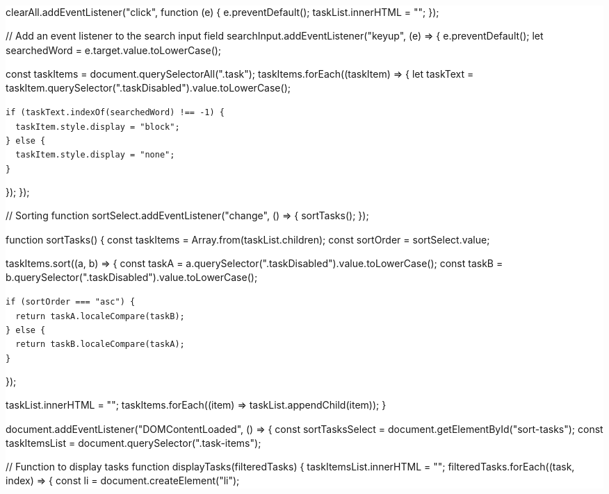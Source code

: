 clearAll.addEventListener("click", function (e) {
  e.preventDefault();
  taskList.innerHTML = "";
});

// Add an event listener to the search input field
searchInput.addEventListener("keyup", (e) => {
  e.preventDefault();
  let searchedWord = e.target.value.toLowerCase();

  const taskItems = document.querySelectorAll(".task");
  taskItems.forEach((taskItem) => {
    let taskText = taskItem.querySelector(".taskDisabled").value.toLowerCase();

    if (taskText.indexOf(searchedWord) !== -1) {
      taskItem.style.display = "block";
    } else {
      taskItem.style.display = "none";
    }
  });
});

// Sorting function
sortSelect.addEventListener("change", () => {
  sortTasks();
});

function sortTasks() {
  const taskItems = Array.from(taskList.children);
  const sortOrder = sortSelect.value;

  taskItems.sort((a, b) => {
    const taskA = a.querySelector(".taskDisabled").value.toLowerCase();
    const taskB = b.querySelector(".taskDisabled").value.toLowerCase();

    if (sortOrder === "asc") {
      return taskA.localeCompare(taskB);
    } else {
      return taskB.localeCompare(taskA);
    }
  });

  taskList.innerHTML = "";
  taskItems.forEach((item) => taskList.appendChild(item));
}



document.addEventListener("DOMContentLoaded", () => {
  const sortTasksSelect = document.getElementById("sort-tasks");
  const taskItemsList = document.querySelector(".task-items");

  // Function to display tasks
  function displayTasks(filteredTasks) {
    taskItemsList.innerHTML = "";
    filteredTasks.forEach((task, index) => {
      const li = document.createElement("li");
